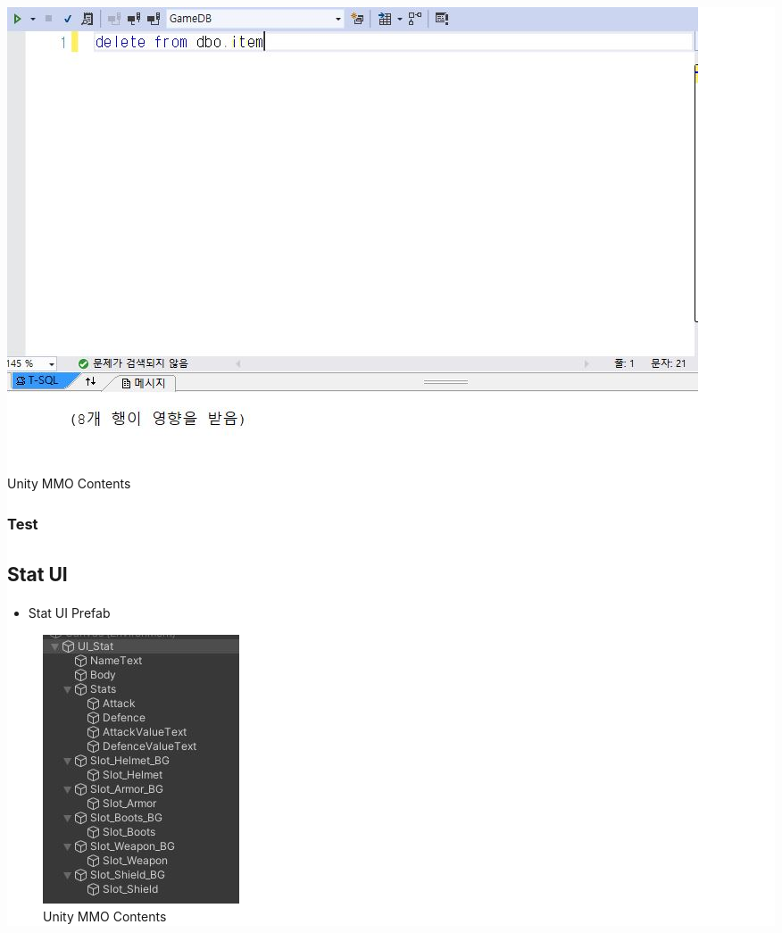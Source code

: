   <a href="/assets/img/posts/unity_mmocontents/20.jpg"><img src="/assets/img/posts/unity_mmocontents/20.jpg"></a>
	<figcaption>Unity MMO Contents</figcaption>
</figure>

### Test

<iframe width="560" height="315" src="/assets/video/posts/unity_mmocontents/MMO-Contents-Item-Use.mp4" frameborder="0"> </iframe>

## Stat UI

* Stat UI Prefab

<figure>
  <a href="/assets/img/posts/unity_mmocontents/21.jpg"><img src="/assets/img/posts/unity_mmocontents/21.jpg"></a>
	<figcaption>Unity MMO Contents</figcaption>
</figure>
